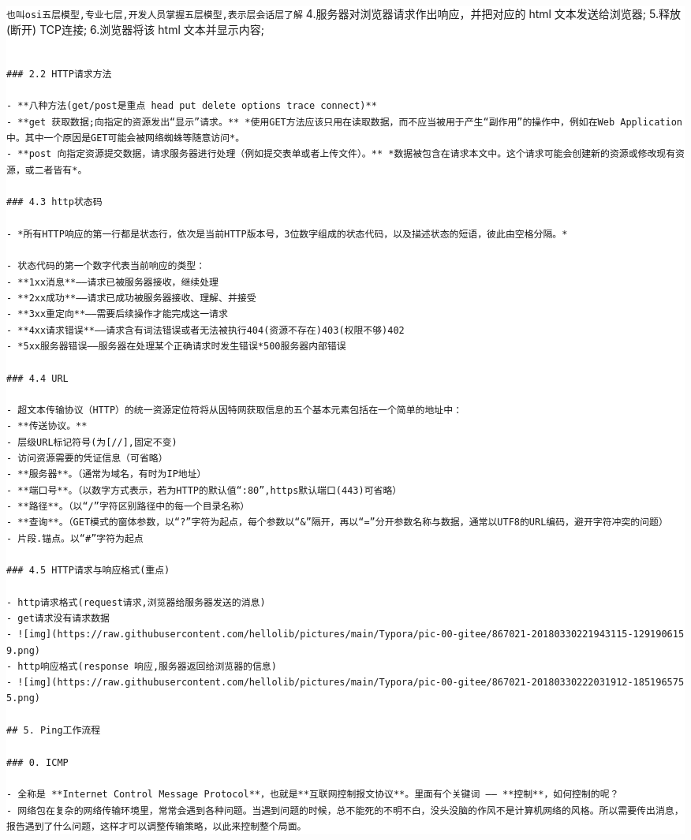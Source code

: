   ```也叫osi五层模型,专业七层,开发人员掌握五层模型,表示层会话层了解```
  4.服务器对浏览器请求作出响应，并把对应的 html 文本发送给浏览器;
  5.释放(断开) TCP连接;
  6.浏览器将该 html 文本并显示内容; 
  ```

### 2.2 HTTP请求方法

- **八种方法(get/post是重点 head put delete options trace connect)**
- **get 获取数据;向指定的资源发出“显示”请求。** *使用GET方法应该只用在读取数据，而不应当被用于产生“副作用”的操作中，例如在Web Application中。其中一个原因是GET可能会被网络蜘蛛等随意访问*。
- **post 向指定资源提交数据，请求服务器进行处理（例如提交表单或者上传文件）。** *数据被包含在请求本文中。这个请求可能会创建新的资源或修改现有资源，或二者皆有*。

### 4.3 http状态码

- *所有HTTP响应的第一行都是状态行，依次是当前HTTP版本号，3位数字组成的状态代码，以及描述状态的短语，彼此由空格分隔。*

- 状态代码的第一个数字代表当前响应的类型：
  - **1xx消息**——请求已被服务器接收，继续处理
  - **2xx成功**——请求已成功被服务器接收、理解、并接受
  - **3xx重定向**——需要后续操作才能完成这一请求
  - **4xx请求错误**——请求含有词法错误或者无法被执行404(资源不存在)403(权限不够)402
  - *5xx服务器错误——服务器在处理某个正确请求时发生错误*500服务器内部错误

### 4.4 URL

- 超文本传输协议（HTTP）的统一资源定位符将从因特网获取信息的五个基本元素包括在一个简单的地址中：
  - **传送协议。**
  - 层级URL标记符号(为[//],固定不变)
  - 访问资源需要的凭证信息（可省略）
  - **服务器**。（通常为域名，有时为IP地址）
  - **端口号**。（以数字方式表示，若为HTTP的默认值“:80”,https默认端口(443)可省略）
  - **路径**。（以“/”字符区别路径中的每一个目录名称）
  - **查询**。（GET模式的窗体参数，以“?”字符为起点，每个参数以“&”隔开，再以“=”分开参数名称与数据，通常以UTF8的URL编码，避开字符冲突的问题）
  - 片段.锚点。以“#”字符为起点

### 4.5 HTTP请求与响应格式(重点)

- http请求格式(request请求,浏览器给服务器发送的消息)
  - get请求没有请求数据
  - ![img](https://raw.githubusercontent.com/hellolib/pictures/main/Typora/pic-00-gitee/867021-20180330221943115-1291906159.png)
- http响应格式(response 响应,服务器返回给浏览器的信息)
  - ![img](https://raw.githubusercontent.com/hellolib/pictures/main/Typora/pic-00-gitee/867021-20180330222031912-1851965755.png)

## 5. Ping工作流程

### 0. ICMP 

- 全称是 **Internet Control Message Protocol**，也就是**互联网控制报文协议**。里面有个关键词 —— **控制**，如何控制的呢？
  - 网络包在复杂的网络传输环境里，常常会遇到各种问题。当遇到问题的时候，总不能死的不明不白，没头没脑的作风不是计算机网络的风格。所以需要传出消息，报告遇到了什么问题，这样才可以调整传输策略，以此来控制整个局面。
